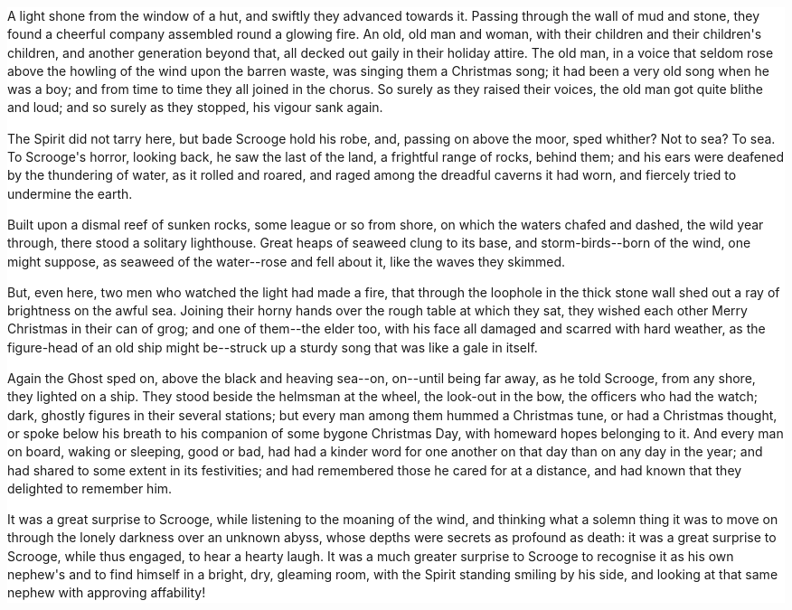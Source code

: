 A light shone from the window of a hut, and swiftly they advanced
towards it. Passing through the wall of mud and stone, they found a
cheerful company assembled round a glowing fire. An old, old man and
woman, with their children and their children's children, and another
generation beyond that, all decked out gaily in their holiday attire.
The old man, in a voice that seldom rose above the howling of the wind
upon the barren waste, was singing them a Christmas song; it had been a
very old song when he was a boy; and from time to time they all joined
in the chorus. So surely as they raised their voices, the old man got
quite blithe and loud; and so surely as they stopped, his vigour sank
again.

The Spirit did not tarry here, but bade Scrooge hold his robe, and,
passing on above the moor, sped whither? Not to sea? To sea. To
Scrooge's horror, looking back, he saw the last of the land, a frightful
range of rocks, behind them; and his ears were deafened by the
thundering of water, as it rolled and roared, and raged among the
dreadful caverns it had worn, and fiercely tried to undermine the earth.

Built upon a dismal reef of sunken rocks, some league or so from shore,
on which the waters chafed and dashed, the wild year through, there
stood a solitary lighthouse. Great heaps of seaweed clung to its base,
and storm-birds--born of the wind, one might suppose, as seaweed of the
water--rose and fell about it, like the waves they skimmed.

But, even here, two men who watched the light had made a fire, that
through the loophole in the thick stone wall shed out a ray of
brightness on the awful sea. Joining their horny hands over the rough
table at which they sat, they wished each other Merry Christmas in their
can of grog; and one of them--the elder too, with his face all damaged
and scarred with hard weather, as the figure-head of an old ship might
be--struck up a sturdy song that was like a gale in itself.

Again the Ghost sped on, above the black and heaving sea--on, on--until
being far away, as he told Scrooge, from any shore, they lighted on a
ship. They stood beside the helmsman at the wheel, the look-out in the
bow, the officers who had the watch; dark, ghostly figures in their
several stations; but every man among them hummed a Christmas tune, or
had a Christmas thought, or spoke below his breath to his companion of
some bygone Christmas Day, with homeward hopes belonging to it. And
every man on board, waking or sleeping, good or bad, had had a kinder
word for one another on that day than on any day in the year; and had
shared to some extent in its festivities; and had remembered those he
cared for at a distance, and had known that they delighted to remember
him.

It was a great surprise to Scrooge, while listening to the moaning of
the wind, and thinking what a solemn thing it was to move on through the
lonely darkness over an unknown abyss, whose depths were secrets as
profound as death: it was a great surprise to Scrooge, while thus
engaged, to hear a hearty laugh. It was a much greater surprise to
Scrooge to recognise it as his own nephew's and to find himself in a
bright, dry, gleaming room, with the Spirit standing smiling by his
side, and looking at that same nephew with approving affability!
